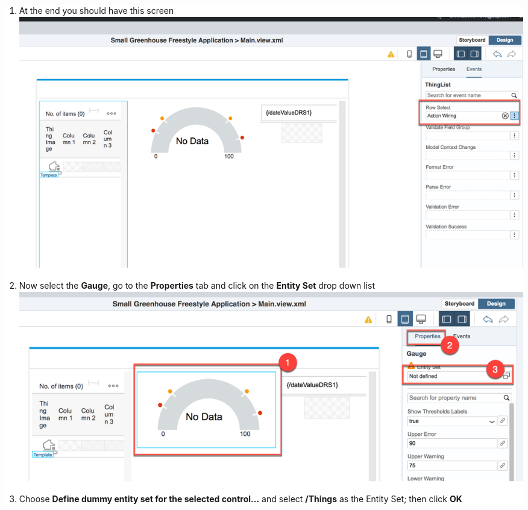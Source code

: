 1. At the end you should have this screen  
	![](images/156.png)

1. Now select the **Gauge**, go to the **Properties** tab and click on the **Entity Set** drop down list  
	![](images/157.png)

1. Choose **Define dummy entity set for the selected control...** and select **/Things** as the Entity Set; then click **OK**  